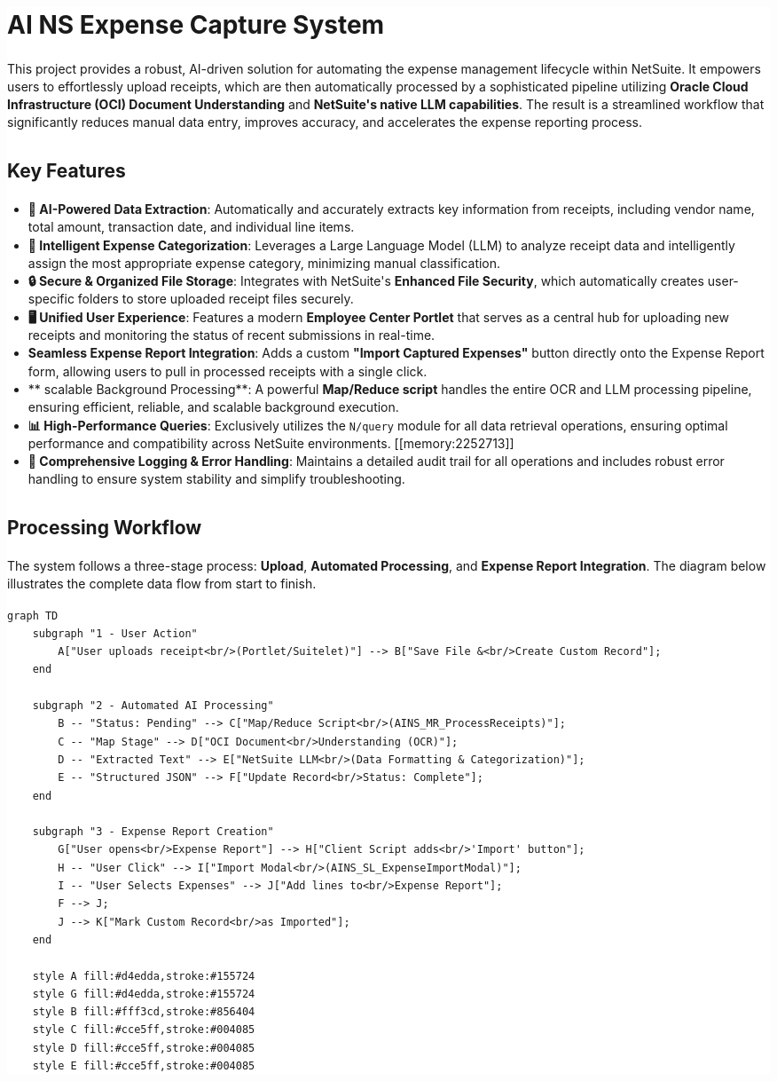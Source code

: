 # AI NS Expense Capture System

This project provides a robust, AI-driven solution for automating the expense management lifecycle within NetSuite. It empowers users to effortlessly upload receipts, which are then automatically processed by a sophisticated pipeline utilizing **Oracle Cloud Infrastructure (OCI) Document Understanding** and **NetSuite's native LLM capabilities**. The result is a streamlined workflow that significantly reduces manual data entry, improves accuracy, and accelerates the expense reporting process.

## Key Features

-   **🤖 AI-Powered Data Extraction**: Automatically and accurately extracts key information from receipts, including vendor name, total amount, transaction date, and individual line items.
-   **🧠 Intelligent Expense Categorization**: Leverages a Large Language Model (LLM) to analyze receipt data and intelligently assign the most appropriate expense category, minimizing manual classification.
-   **🔒 Secure & Organized File Storage**: Integrates with NetSuite's **Enhanced File Security**, which automatically creates user-specific folders to store uploaded receipt files securely.
-   **🖥️ Unified User Experience**: Features a modern **Employee Center Portlet** that serves as a central hub for uploading new receipts and monitoring the status of recent submissions in real-time.
-   **Seamless Expense Report Integration**: Adds a custom **"Import Captured Expenses"** button directly onto the Expense Report form, allowing users to pull in processed receipts with a single click.
-   ** scalable Background Processing**: A powerful **Map/Reduce script** handles the entire OCR and LLM processing pipeline, ensuring efficient, reliable, and scalable background execution.
-   **📊 High-Performance Queries**: Exclusively utilizes the `N/query` module for all data retrieval operations, ensuring optimal performance and compatibility across NetSuite environments. [[memory:2252713]]
-   **📝 Comprehensive Logging & Error Handling**: Maintains a detailed audit trail for all operations and includes robust error handling to ensure system stability and simplify troubleshooting.

## Processing Workflow

The system follows a three-stage process: **Upload**, **Automated Processing**, and **Expense Report Integration**. The diagram below illustrates the complete data flow from start to finish.

```mermaid
graph TD
    subgraph "1 - User Action"
        A["User uploads receipt<br/>(Portlet/Suitelet)"] --> B["Save File &<br/>Create Custom Record"];
    end

    subgraph "2 - Automated AI Processing"
        B -- "Status: Pending" --> C["Map/Reduce Script<br/>(AINS_MR_ProcessReceipts)"];
        C -- "Map Stage" --> D["OCI Document<br/>Understanding (OCR)"];
        D -- "Extracted Text" --> E["NetSuite LLM<br/>(Data Formatting & Categorization)"];
        E -- "Structured JSON" --> F["Update Record<br/>Status: Complete"];
    end

    subgraph "3 - Expense Report Creation"
        G["User opens<br/>Expense Report"] --> H["Client Script adds<br/>'Import' button"];
        H -- "User Click" --> I["Import Modal<br/>(AINS_SL_ExpenseImportModal)"];
        I -- "User Selects Expenses" --> J["Add lines to<br/>Expense Report"];
        F --> J;
        J --> K["Mark Custom Record<br/>as Imported"];
    end

    style A fill:#d4edda,stroke:#155724
    style G fill:#d4edda,stroke:#155724
    style B fill:#fff3cd,stroke:#856404
    style C fill:#cce5ff,stroke:#004085
    style D fill:#cce5ff,stroke:#004085
    style E fill:#cce5ff,stroke:#004085
```